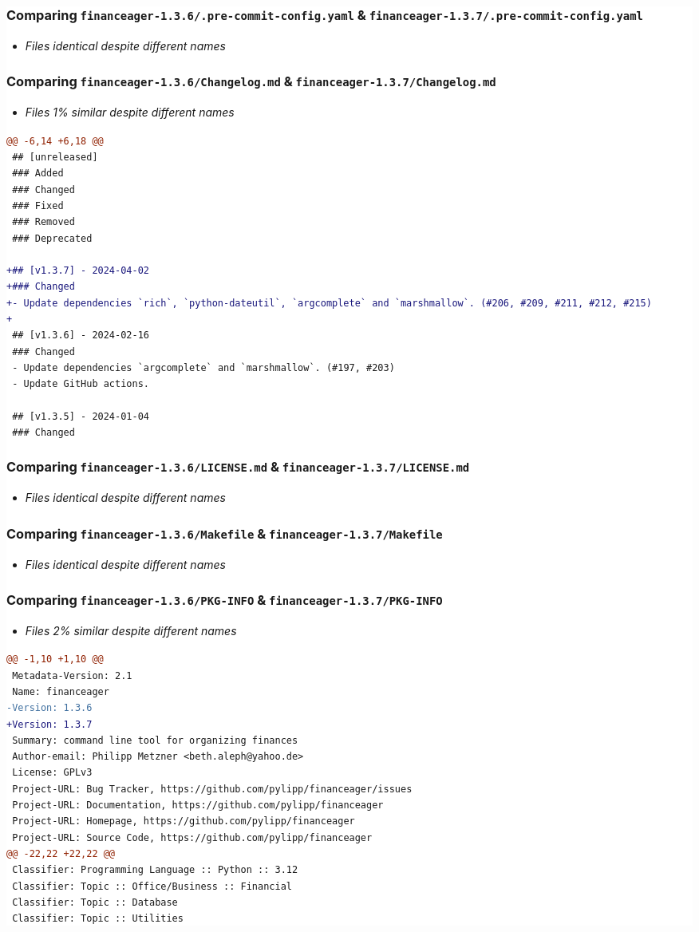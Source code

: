 ### Comparing `financeager-1.3.6/.pre-commit-config.yaml` & `financeager-1.3.7/.pre-commit-config.yaml`

 * *Files identical despite different names*

### Comparing `financeager-1.3.6/Changelog.md` & `financeager-1.3.7/Changelog.md`

 * *Files 1% similar despite different names*

```diff
@@ -6,14 +6,18 @@
 ## [unreleased]
 ### Added
 ### Changed
 ### Fixed
 ### Removed
 ### Deprecated
 
+## [v1.3.7] - 2024-04-02
+### Changed
+- Update dependencies `rich`, `python-dateutil`, `argcomplete` and `marshmallow`. (#206, #209, #211, #212, #215)
+
 ## [v1.3.6] - 2024-02-16
 ### Changed
 - Update dependencies `argcomplete` and `marshmallow`. (#197, #203)
 - Update GitHub actions.
 
 ## [v1.3.5] - 2024-01-04
 ### Changed
```

### Comparing `financeager-1.3.6/LICENSE.md` & `financeager-1.3.7/LICENSE.md`

 * *Files identical despite different names*

### Comparing `financeager-1.3.6/Makefile` & `financeager-1.3.7/Makefile`

 * *Files identical despite different names*

### Comparing `financeager-1.3.6/PKG-INFO` & `financeager-1.3.7/PKG-INFO`

 * *Files 2% similar despite different names*

```diff
@@ -1,10 +1,10 @@
 Metadata-Version: 2.1
 Name: financeager
-Version: 1.3.6
+Version: 1.3.7
 Summary: command line tool for organizing finances
 Author-email: Philipp Metzner <beth.aleph@yahoo.de>
 License: GPLv3
 Project-URL: Bug Tracker, https://github.com/pylipp/financeager/issues
 Project-URL: Documentation, https://github.com/pylipp/financeager
 Project-URL: Homepage, https://github.com/pylipp/financeager
 Project-URL: Source Code, https://github.com/pylipp/financeager
@@ -22,22 +22,22 @@
 Classifier: Programming Language :: Python :: 3.12
 Classifier: Topic :: Office/Business :: Financial
 Classifier: Topic :: Database
 Classifier: Topic :: Utilities
```